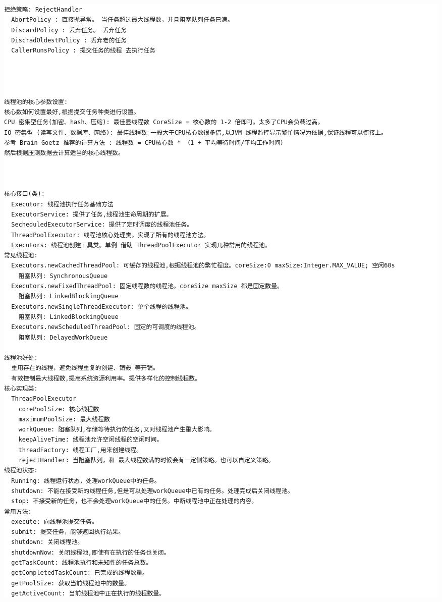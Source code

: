     拒绝策略: RejectHandler 
      AbortPolicy : 直接抛异常。 当任务超过最大线程数，并且阻塞队列任务已满。
      DiscardPolicy : 丢弃任务。 丢弃任务
      DiscradOldestPolicy : 丢弃老的任务
      CallerRunsPolicy : 提交任务的线程 去执行任务




    线程池的核心参数设置:
    核心数如何设置最好,根据提交任务种类进行设置。
    CPU 密集型任务(加密、hash、压缩): 最佳显线程数 CoreSize = 核心数的 1-2 倍即可。太多了CPU会负载过高。
    IO 密集型 (读写文件、数据库、网络): 最佳线程数 一般大于CPU核心数很多倍,以JVM 线程监控显示繁忙情况为依据,保证线程可以衔接上。
    参考 Brain Goetz 推荐的计算方法 : 线程数 = CPU核心数 * （1 + 平均等待时间/平均工作时间）
    然后根据压测数据去计算适当的核心线程数。



    核心接口(类):
      Executor: 线程池执行任务基础方法
      ExecutorService: 提供了任务,线程池生命周期的扩展。
      SecheduledExecutorService: 提供了定时调度的线程池任务。
      ThreadPoolExecutor: 线程池核心处理类，实现了所有的线程池方法。
      Executors: 线程池创建工具类。单例 借助 ThreadPoolExecutor 实现几种常用的线程池。
    常见线程池:
      Executors.newCachedThreadPool: 可缓存的线程池,根据线程池的繁忙程度。coreSize:0 maxSize:Integer.MAX_VALUE; 空闲60s
        阻塞队列: SynchronousQueue
      Executors.newFixedThreadPool: 固定线程数的线程池。coreSize maxSize 都是固定数量。
        阻塞队列: LinkedBlockingQueue
      Executors.newSingleThreadExecutor: 单个线程的线程池。
        阻塞队列: LinkedBlockingQueue
      Executors.newScheduledThreadPool: 固定的可调度的线程池。
        阻塞队列: DelayedWorkQueue
    
    线程池好处: 
      重用存在的线程，避免线程重复的创建、销毁 等开销。
      有效控制最大线程数,提高系统资源利用率。提供多样化的控制线程数。
    核心实现类:
      ThreadPoolExecutor
        corePoolSize: 核心线程数
        maximumPoolSize: 最大线程数
        workQueue: 阻塞队列,存储等待执行的任务,又对线程池产生重大影响。
        keepAliveTime: 线程池允许空闲线程的空闲时间。
        threadFactory: 线程工厂,用来创建线程。
        rejectHandler: 当阻塞队列，和 最大线程数满的时候会有一定侧策略。也可以自定义策略。
    线程池状态:
      Running: 线程运行状态，处理workQueue中的任务。
      shutdown: 不能在接受新的线程任务,但是可以处理workQueue中已有的任务。处理完成后关闭线程池。
      stop: 不接受新的任务，也不会处理workQueue中的任务。中断线程池中正在处理的内容。
    常用方法:
      execute: 向线程池提交任务。
      submit: 提交任务，能够返回执行结果。
      shutdown: 关闭线程池。
      shutdownNow: 关闭线程池,即使有在执行的任务也关闭。
      getTaskCount: 线程池执行和未知性的任务总数。
      getCompletedTaskCount: 已完成的线程数量。
      getPoolSize: 获取当前线程池中的数量。
      getActiveCount: 当前线程池中正在执行的线程数量。         
